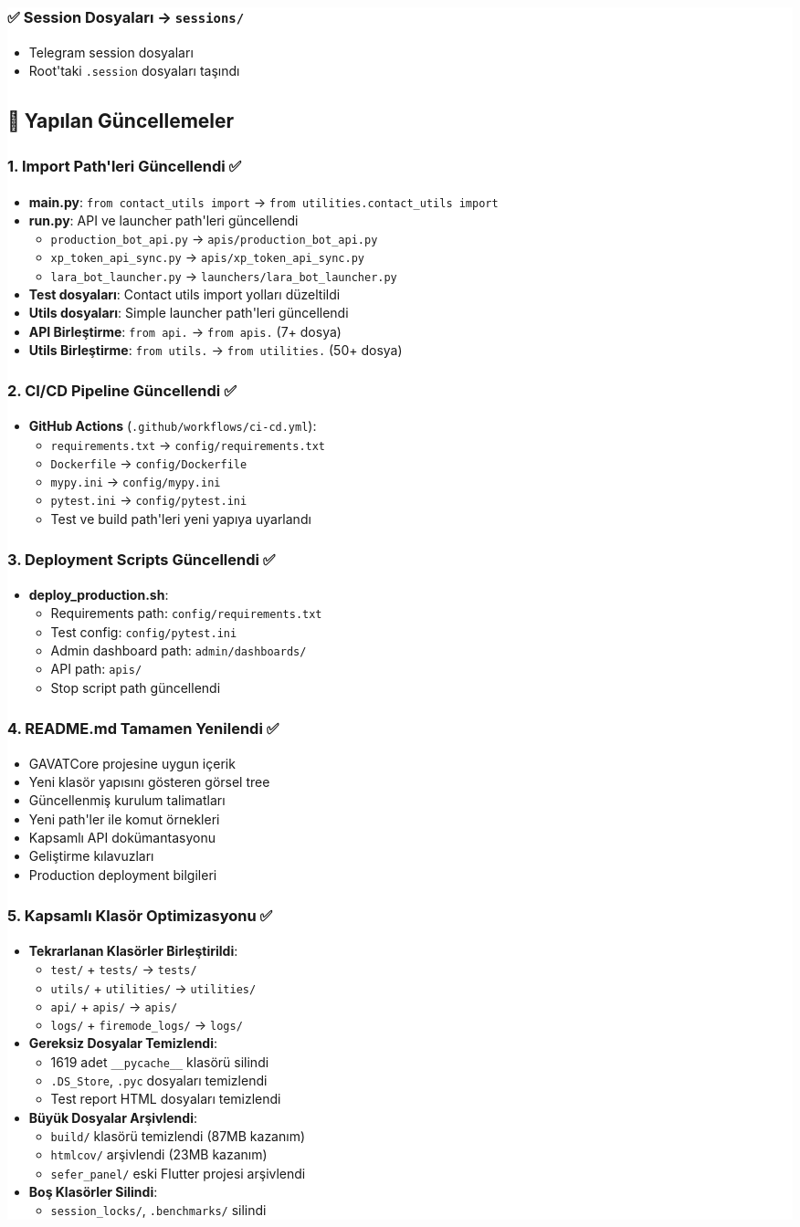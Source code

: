 ### ✅ Session Dosyaları → `sessions/`
- Telegram session dosyaları
- Root'taki `.session` dosyaları taşındı

## 🔧 Yapılan Güncellemeler

### 1. Import Path'leri Güncellendi ✅
- **main.py**: `from contact_utils import` → `from utilities.contact_utils import`
- **run.py**: API ve launcher path'leri güncellendi
  - `production_bot_api.py` → `apis/production_bot_api.py`
  - `xp_token_api_sync.py` → `apis/xp_token_api_sync.py`
  - `lara_bot_launcher.py` → `launchers/lara_bot_launcher.py`
- **Test dosyaları**: Contact utils import yolları düzeltildi
- **Utils dosyaları**: Simple launcher path'leri güncellendi
- **API Birleştirme**: `from api.` → `from apis.` (7+ dosya)
- **Utils Birleştirme**: `from utils.` → `from utilities.` (50+ dosya)

### 2. CI/CD Pipeline Güncellendi ✅
- **GitHub Actions** (`.github/workflows/ci-cd.yml`):
  - `requirements.txt` → `config/requirements.txt`
  - `Dockerfile` → `config/Dockerfile`
  - `mypy.ini` → `config/mypy.ini`
  - `pytest.ini` → `config/pytest.ini`
  - Test ve build path'leri yeni yapıya uyarlandı

### 3. Deployment Scripts Güncellendi ✅
- **deploy_production.sh**:
  - Requirements path: `config/requirements.txt`
  - Test config: `config/pytest.ini`
  - Admin dashboard path: `admin/dashboards/`
  - API path: `apis/`
  - Stop script path güncellendi

### 4. README.md Tamamen Yenilendi ✅
- GAVATCore projesine uygun içerik
- Yeni klasör yapısını gösteren görsel tree
- Güncellenmiş kurulum talimatları
- Yeni path'ler ile komut örnekleri
- Kapsamlı API dokümantasyonu
- Geliştirme kılavuzları
- Production deployment bilgileri

### 5. Kapsamlı Klasör Optimizasyonu ✅
- **Tekrarlanan Klasörler Birleştirildi**:
  - `test/` + `tests/` → `tests/`
  - `utils/` + `utilities/` → `utilities/`
  - `api/` + `apis/` → `apis/`
  - `logs/` + `firemode_logs/` → `logs/`
- **Gereksiz Dosyalar Temizlendi**:
  - 1619 adet `__pycache__` klasörü silindi
  - `.DS_Store`, `.pyc` dosyaları temizlendi
  - Test report HTML dosyaları temizlendi
- **Büyük Dosyalar Arşivlendi**:
  - `build/` klasörü temizlendi (87MB kazanım)
  - `htmlcov/` arşivlendi (23MB kazanım)
  - `sefer_panel/` eski Flutter projesi arşivlendi
- **Boş Klasörler Silindi**:
  - `session_locks/`, `.benchmarks/` silindi
